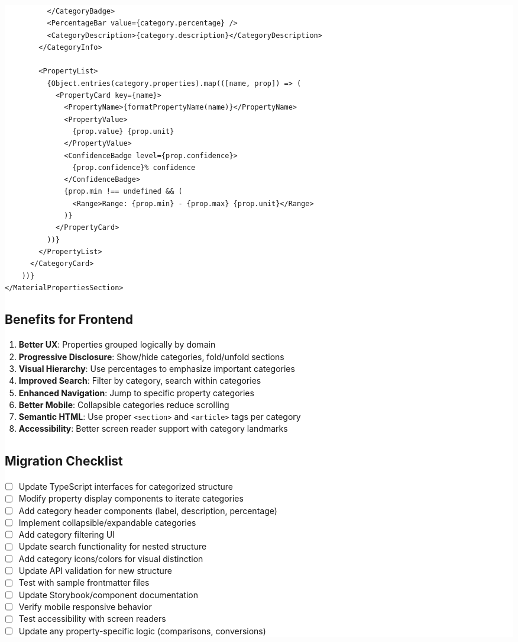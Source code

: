 ```tsx
          </CategoryBadge>
          <PercentageBar value={category.percentage} />
          <CategoryDescription>{category.description}</CategoryDescription>
        </CategoryInfo>
        
        <PropertyList>
          {Object.entries(category.properties).map(([name, prop]) => (
            <PropertyCard key={name}>
              <PropertyName>{formatPropertyName(name)}</PropertyName>
              <PropertyValue>
                {prop.value} {prop.unit}
              </PropertyValue>
              <ConfidenceBadge level={prop.confidence}>
                {prop.confidence}% confidence
              </ConfidenceBadge>
              {prop.min !== undefined && (
                <Range>Range: {prop.min} - {prop.max} {prop.unit}</Range>
              )}
            </PropertyCard>
          ))}
        </PropertyList>
      </CategoryCard>
    ))}
</MaterialPropertiesSection>
```

## Benefits for Frontend

1. **Better UX**: Properties grouped logically by domain
2. **Progressive Disclosure**: Show/hide categories, fold/unfold sections
3. **Visual Hierarchy**: Use percentages to emphasize important categories
4. **Improved Search**: Filter by category, search within categories
5. **Enhanced Navigation**: Jump to specific property categories
6. **Better Mobile**: Collapsible categories reduce scrolling
7. **Semantic HTML**: Use proper `<section>` and `<article>` tags per category
8. **Accessibility**: Better screen reader support with category landmarks

## Migration Checklist

- [ ] Update TypeScript interfaces for categorized structure
- [ ] Modify property display components to iterate categories
- [ ] Add category header components (label, description, percentage)
- [ ] Implement collapsible/expandable categories
- [ ] Add category filtering UI
- [ ] Update search functionality for nested structure
- [ ] Add category icons/colors for visual distinction
- [ ] Update API validation for new structure
- [ ] Test with sample frontmatter files
- [ ] Update Storybook/component documentation
- [ ] Verify mobile responsive behavior
- [ ] Test accessibility with screen readers
- [ ] Update any property-specific logic (comparisons, conversions)
